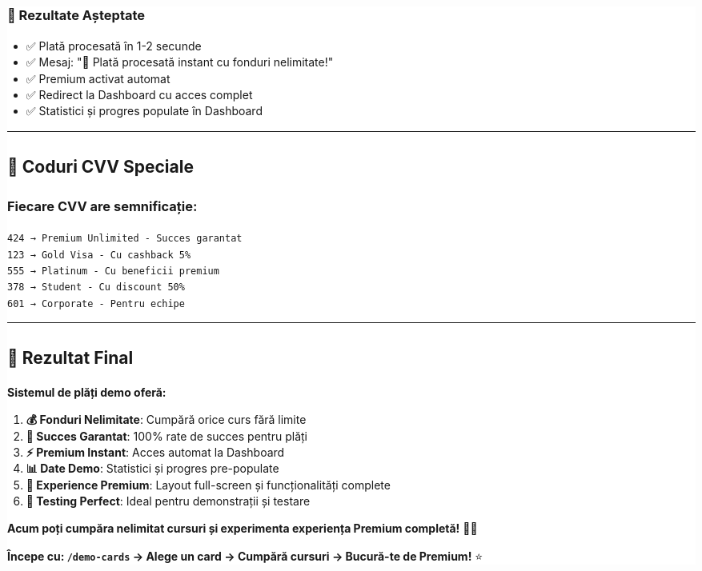### **🎯 Rezultate Așteptate**
- ✅ Plată procesată în 1-2 secunde
- ✅ Mesaj: "🎉 Plată procesată instant cu fonduri nelimitate!"
- ✅ Premium activat automat
- ✅ Redirect la Dashboard cu acces complet
- ✅ Statistici și progres populate în Dashboard

---

## 🔐 **Coduri CVV Speciale**

### **Fiecare CVV are semnificație:**
```
424 → Premium Unlimited - Succes garantat
123 → Gold Visa - Cu cashback 5%
555 → Platinum - Cu beneficii premium
378 → Student - Cu discount 50%
601 → Corporate - Pentru echipe
```

---

## 🎉 **Rezultat Final**

**Sistemul de plăți demo oferă:**

1. **💰 Fonduri Nelimitate**: Cumpără orice curs fără limite
2. **🎯 Succes Garantat**: 100% rate de succes pentru plăți
3. **⚡ Premium Instant**: Acces automat la Dashboard
4. **📊 Date Demo**: Statistici și progres pre-populate
5. **🎨 Experience Premium**: Layout full-screen și funcționalități complete
6. **🔄 Testing Perfect**: Ideal pentru demonstrații și testare

**Acum poți cumpăra nelimitat cursuri și experimenta experiența Premium completă!** 💎🚀

**Începe cu: `/demo-cards` → Alege un card → Cumpără cursuri → Bucură-te de Premium!** ⭐
